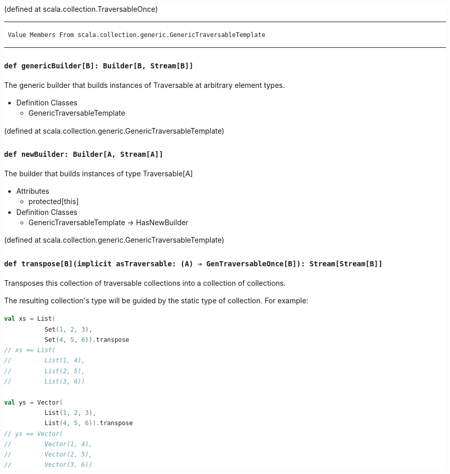 (defined at scala.collection.TraversableOnce)


--------------------------------------------------------------------------------
     Value Members From scala.collection.generic.GenericTraversableTemplate
--------------------------------------------------------------------------------


### `def genericBuilder[B]: Builder[B, Stream[B]]`                           ###

The generic builder that builds instances of Traversable at arbitrary element
types.

* Definition Classes
  * GenericTraversableTemplate

(defined at scala.collection.generic.GenericTraversableTemplate)


### `def newBuilder: Builder[A, Stream[A]]`                                  ###

The builder that builds instances of type Traversable[A]

* Attributes
  * protected[this]
* Definition Classes
  * GenericTraversableTemplate → HasNewBuilder

(defined at scala.collection.generic.GenericTraversableTemplate)


### `def transpose[B](implicit asTraversable: (A) ⇒ GenTraversableOnce[B]): Stream[Stream[B]]` ###

Transposes this collection of traversable collections into a collection of
collections.

The resulting collection's type will be guided by the static type of collection.
For example:

```scala
val xs = List(
           Set(1, 2, 3),
           Set(4, 5, 6)).transpose
// xs == List(
//         List(1, 4),
//         List(2, 5),
//         List(3, 6))

val ys = Vector(
           List(1, 2, 3),
           List(4, 5, 6)).transpose
// ys == Vector(
//         Vector(1, 4),
//         Vector(2, 5),
//         Vector(3, 6))
```
